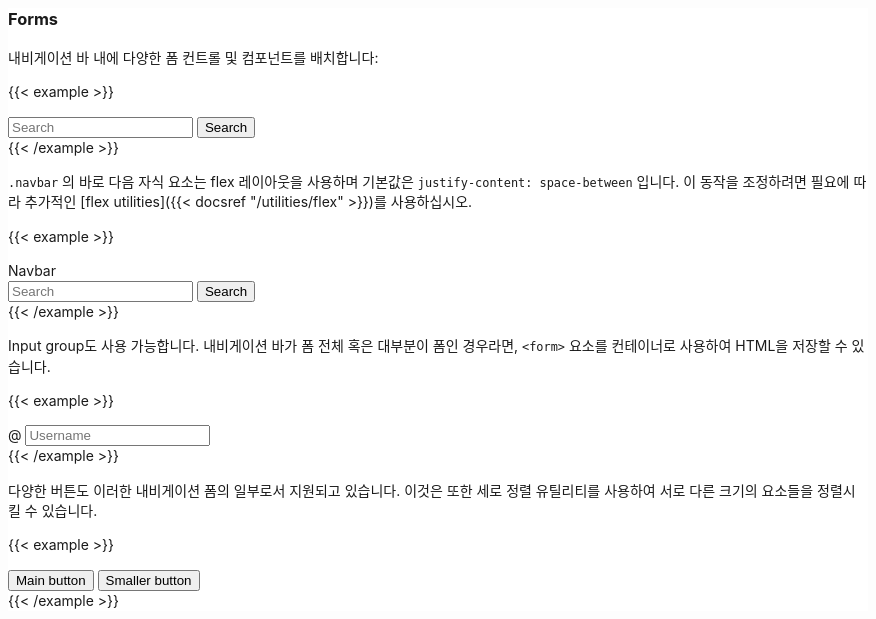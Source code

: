 ### Forms

내비게이션 바 내에 다양한 폼 컨트롤 및 컴포넌트를 배치합니다:

{{< example >}}
<nav class="navbar navbar-light bg-light">
  <div class="container-fluid">
    <form class="d-flex">
      <input class="form-control me-2" type="search" placeholder="Search" aria-label="Search">
      <button class="btn btn-outline-success" type="submit">Search</button>
    </form>
  </div>
</nav>
{{< /example >}}

`.navbar` 의 바로 다음 자식 요소는 flex 레이아웃을 사용하며 기본값은 `justify-content: space-between` 입니다. 이 동작을 조정하려면 필요에 따라 추가적인 [flex utilities]({{< docsref "/utilities/flex" >}})를 사용하십시오.

{{< example >}}
<nav class="navbar navbar-light bg-light">
  <div class="container-fluid">
    <a class="navbar-brand">Navbar</a>
    <form class="d-flex">
      <input class="form-control me-2" type="search" placeholder="Search" aria-label="Search">
      <button class="btn btn-outline-success" type="submit">Search</button>
    </form>
  </div>
</nav>
{{< /example >}}

Input group도 사용 가능합니다. 내비게이션 바가 폼 전체 혹은 대부분이 폼인 경우라면, `<form>` 요소를 컨테이너로 사용하여 HTML을 저장할 수 있습니다.

{{< example >}}
<nav class="navbar navbar-light bg-light">
  <form class="container-fluid">
    <div class="input-group">
      <span class="input-group-text" id="basic-addon1">@</span>
      <input type="text" class="form-control" placeholder="Username" aria-label="Username" aria-describedby="basic-addon1">
    </div>
  </form>
</nav>
{{< /example >}}

다양한 버튼도 이러한 내비게이션 폼의 일부로서 지원되고 있습니다. 이것은 또한 세로 정렬 유틸리티를 사용하여 서로 다른 크기의 요소들을 정렬시킬 수 있습니다.

{{< example >}}
<nav class="navbar navbar-light bg-light">
  <form class="container-fluid justify-content-start">
    <button class="btn btn-outline-success me-2" type="button">Main button</button>
    <button class="btn btn-sm btn-outline-secondary" type="button">Smaller button</button>
  </form>
</nav>
{{< /example >}}
